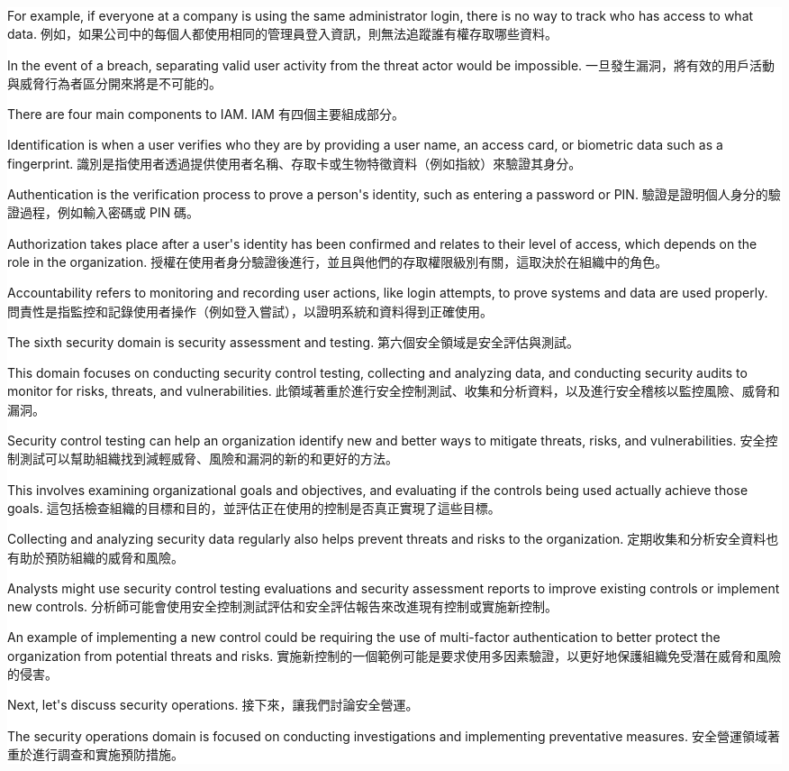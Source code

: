 For example, if everyone at a company is using the same administrator login, there is no way to track who has access to what data.
例如，如果公司中的每個人都使用相同的管理員登入資訊，則無法追蹤誰有權存取哪些資料。

In the event of a breach, separating valid user activity from the threat actor would be impossible.
一旦發生漏洞，將有效的用戶活動與威脅行為者區分開來將是不可能的。

There are four main components to IAM.
IAM 有四個主要組成部分。

Identification is when a user verifies who they are by providing a user name, an access card, or biometric data such as a fingerprint.
識別是指使用者透過提供使用者名稱、存取卡或生物特徵資料（例如指紋）來驗證其身分。

Authentication is the verification process to prove a person's identity, such as entering a password or PIN.
驗證是證明個人身分的驗證過程，例如輸入密碼或 PIN 碼。

Authorization takes place after a user's identity has been confirmed and relates to their level of access, which depends on the role in the organization.
授權在使用者身分驗證後進行，並且與他們的存取權限級別有關，這取決於在組織中的角色。

Accountability refers to monitoring and recording user actions, like login attempts, to prove systems and data are used properly.
問責性是指監控和記錄使用者操作（例如登入嘗試），以證明系統和資料得到正確使用。

The sixth security domain is security assessment and testing.
第六個安全領域是安全評估與測試。

This domain focuses on conducting security control testing, collecting and analyzing data, and conducting security audits to monitor for risks, threats, and vulnerabilities.
此領域著重於進行安全控制測試、收集和分析資料，以及進行安全稽核以監控風險、威脅和漏洞。

Security control testing can help an organization identify new and better ways to mitigate threats, risks, and vulnerabilities.
安全控制測試可以幫助組織找到減輕威脅、風險和漏洞的新的和更好的方法。

This involves examining organizational goals and objectives, and evaluating if the controls being used actually achieve those goals.
這包括檢查組織的目標和目的，並評估正在使用的控制是否真正實現了這些目標。

Collecting and analyzing security data regularly also helps prevent threats and risks to the organization.
定期收集和分析安全資料也有助於預防組織的威脅和風險。

Analysts might use security control testing evaluations and security assessment reports to improve existing controls or implement new controls.
分析師可能會使用安全控制測試評估和安全評估報告來改進現有控制或實施新控制。

An example of implementing a new control could be requiring the use of multi-factor authentication to better protect the organization from potential threats and risks.
實施新控制的一個範例可能是要求使用多因素驗證，以更好地保護組織免受潛在威脅和風險的侵害。

Next, let's discuss security operations.
接下來，讓我們討論安全營運。

The security operations domain is focused on conducting investigations and implementing preventative measures.
安全營運領域著重於進行調查和實施預防措施。
